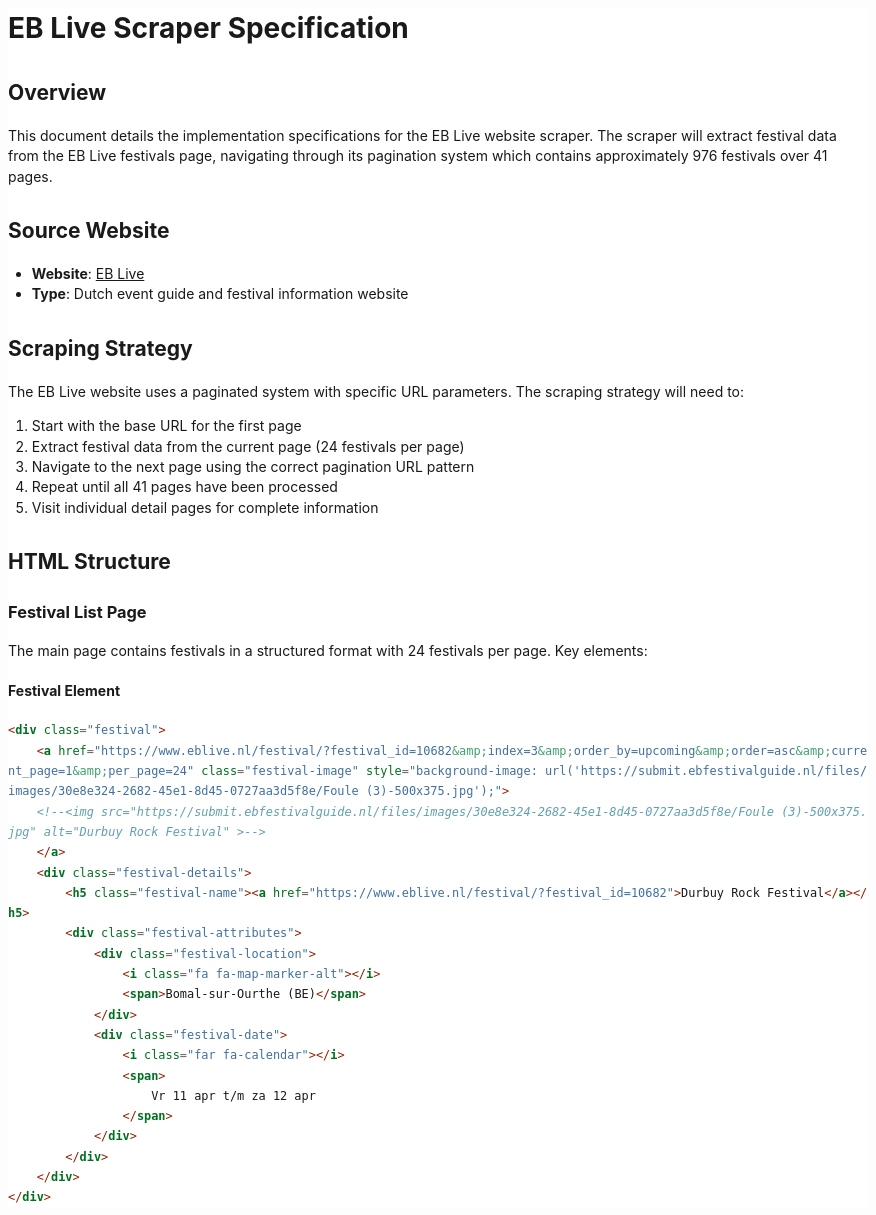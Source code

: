 # EB Live Scraper Specification

## Overview

This document details the implementation specifications for the EB Live website scraper. The scraper will extract festival data from the EB Live festivals page, navigating through its pagination system which contains approximately 976 festivals over 41 pages.

## Source Website

- **Website**: [EB Live](https://www.eblive.nl/festivals/)
- **Type**: Dutch event guide and festival information website

## Scraping Strategy

The EB Live website uses a paginated system with specific URL parameters. The scraping strategy will need to:
1. Start with the base URL for the first page
2. Extract festival data from the current page (24 festivals per page)
3. Navigate to the next page using the correct pagination URL pattern
4. Repeat until all 41 pages have been processed
5. Visit individual detail pages for complete information

## HTML Structure

### Festival List Page

The main page contains festivals in a structured format with 24 festivals per page. Key elements:

#### Festival Element
```html
<div class="festival">
    <a href="https://www.eblive.nl/festival/?festival_id=10682&amp;index=3&amp;order_by=upcoming&amp;order=asc&amp;current_page=1&amp;per_page=24" class="festival-image" style="background-image: url('https://submit.ebfestivalguide.nl/files/images/30e8e324-2682-45e1-8d45-0727aa3d5f8e/Foule (3)-500x375.jpg');">
    <!--<img src="https://submit.ebfestivalguide.nl/files/images/30e8e324-2682-45e1-8d45-0727aa3d5f8e/Foule (3)-500x375.jpg" alt="Durbuy Rock Festival" >-->
    </a>
    <div class="festival-details">
        <h5 class="festival-name"><a href="https://www.eblive.nl/festival/?festival_id=10682">Durbuy Rock Festival</a></h5>
        <div class="festival-attributes">
            <div class="festival-location">
                <i class="fa fa-map-marker-alt"></i>
                <span>Bomal-sur-Ourthe (BE)</span>
            </div>
            <div class="festival-date">
                <i class="far fa-calendar"></i>
                <span>
                    Vr 11 apr t/m za 12 apr
                </span>
            </div>
        </div>
    </div>
</div>
```
